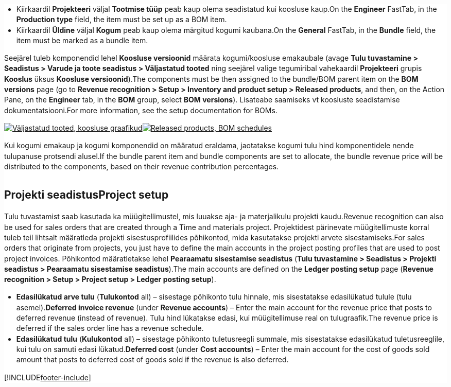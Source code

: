 - <span data-ttu-id="fdccc-286">Kiirkaardil **Projekteeri** väljal **Tootmise tüüp** peab kaup olema seadistatud kui koosluse kaup.</span><span class="sxs-lookup"><span data-stu-id="fdccc-286">On the **Engineer** FastTab, in the **Production type** field, the item must be set up as a BOM item.</span></span>
- <span data-ttu-id="fdccc-287">Kiirkaardil **Üldine** väljal **Kogum** peab kaup olema märgitud kogumi kaubana.</span><span class="sxs-lookup"><span data-stu-id="fdccc-287">On the **General** FastTab, in the **Bundle** field, the item must be marked as a bundle item.</span></span>

<span data-ttu-id="fdccc-288">Seejärel tuleb komponendid lehel **Koosluse versioonid** määrata kogumi/koosluse emakaubale (avage **Tulu tuvastamine \> Seadistus \> Varude ja toote seadistus \> Väljastatud tooted** ning seejärel valige tegumiribal vahekaardil **Projekteeri** grupis **Kooslus** üksus **Koosluse versioonid**).</span><span class="sxs-lookup"><span data-stu-id="fdccc-288">The components must be then assigned to the bundle/BOM parent item on the **BOM versions** page (go to **Revenue recognition \> Setup \> Inventory and product setup \> Released products**, and then, on the Action Pane, on the **Engineer** tab, in the **BOM** group, select **BOM versions**).</span></span> <span data-ttu-id="fdccc-289">Lisateabe saamiseks vt koosluste seadistamise dokumentatsiooni.</span><span class="sxs-lookup"><span data-stu-id="fdccc-289">For more information, see the setup documentation for BOMs.</span></span>

<span data-ttu-id="fdccc-290">[![Väljastatud tooted, koosluse graafikud](./media/revenue-recognition-bom-scheduleds.jpg)](./media/revenue-recognition-bom-scheduleds.jpg)</span><span class="sxs-lookup"><span data-stu-id="fdccc-290">[![Released products, BOM schedules](./media/revenue-recognition-bom-scheduleds.jpg)](./media/revenue-recognition-bom-scheduleds.jpg)</span></span>

<span data-ttu-id="fdccc-291">Kui kogumi emakaup ja kogumi komponendid on määratud eraldama, jaotatakse kogumi tulu hind komponentidele nende tulupanuse protsendi alusel.</span><span class="sxs-lookup"><span data-stu-id="fdccc-291">If the bundle parent item and bundle components are set to allocate, the bundle revenue price will be distributed to the components, based on their revenue contribution percentages.</span></span>

## <a name="project-setup"></a><span data-ttu-id="fdccc-292">Projekti seadistus</span><span class="sxs-lookup"><span data-stu-id="fdccc-292">Project setup</span></span>

<span data-ttu-id="fdccc-293">Tulu tuvastamist saab kasutada ka müügitellimustel, mis luuakse aja- ja materjalikulu projekti kaudu.</span><span class="sxs-lookup"><span data-stu-id="fdccc-293">Revenue recognition can also be used for sales orders that are created through a Time and materials project.</span></span> <span data-ttu-id="fdccc-294">Projektidest pärinevate müügitellimuste korral tuleb teil lihtsalt määratleda projekti sisestusprofiilides põhikontod, mida kasutatakse projekti arvete sisestamiseks.</span><span class="sxs-lookup"><span data-stu-id="fdccc-294">For sales orders that originate from projects, you just have to define the main accounts in the project posting profiles that are used to post project invoices.</span></span> <span data-ttu-id="fdccc-295">Põhikontod määratletakse lehel **Pearaamatu sisestamise seadistus** (**Tulu tuvastamine \> Seadistus \> Projekti seadistus \> Pearaamatu sisestamise seadistus**).</span><span class="sxs-lookup"><span data-stu-id="fdccc-295">The main accounts are defined on the **Ledger posting setup** page (**Revenue recognition \> Setup \> Project setup \> Ledger posting setup**).</span></span>

- <span data-ttu-id="fdccc-296">**Edasilükatud arve tulu** (**Tulukontod** all) – sisestage põhikonto tulu hinnale, mis sisestatakse edasilükatud tulule (tulu asemel).</span><span class="sxs-lookup"><span data-stu-id="fdccc-296">**Deferred invoice revenue** (under **Revenue accounts**) – Enter the main account for the revenue price that posts to deferred revenue (instead of revenue).</span></span> <span data-ttu-id="fdccc-297">Tulu hind lükatakse edasi, kui müügitellimuse real on tulugraafik.</span><span class="sxs-lookup"><span data-stu-id="fdccc-297">The revenue price is deferred if the sales order line has a revenue schedule.</span></span>
- <span data-ttu-id="fdccc-298">**Edasilükatud tulu** (**Kulukontod** all) – sisestage põhikonto tuletusreegli summale, mis sisestatakse edasilükatud tuletusreeglile, kui tulu on samuti edasi lükatud.</span><span class="sxs-lookup"><span data-stu-id="fdccc-298">**Deferred cost** (under **Cost accounts**) – Enter the main account for the cost of goods sold amount that posts to deferred cost of goods sold if the revenue is also deferred.</span></span>


[!INCLUDE[footer-include](../../includes/footer-banner.md)]